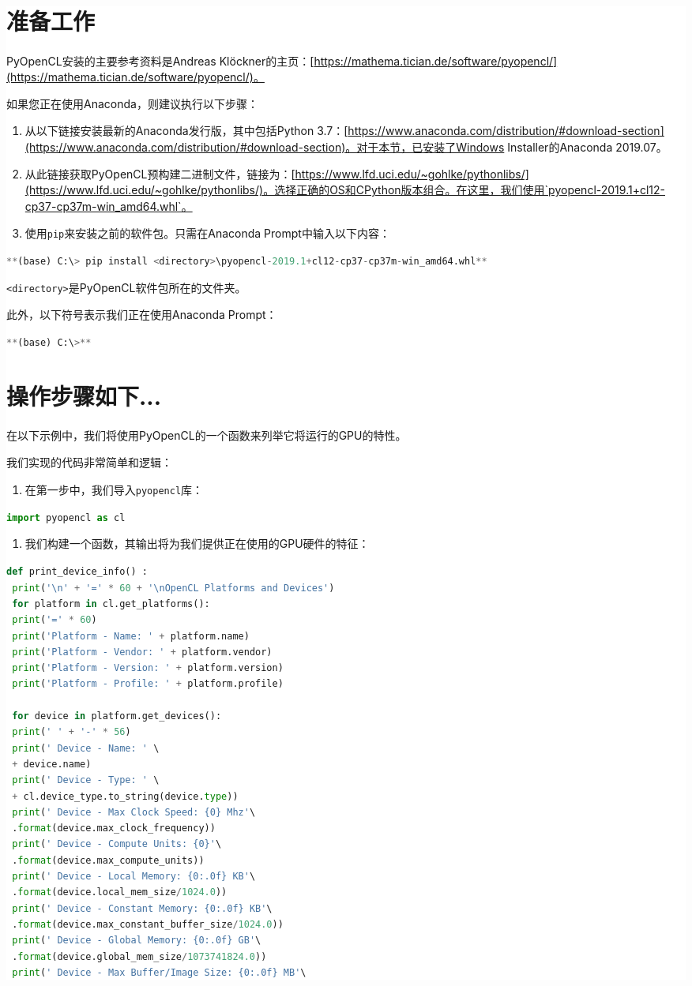 # 准备工作

PyOpenCL安装的主要参考资料是Andreas Klöckner的主页：[https://mathema.tician.de/software/pyopencl/](https://mathema.tician.de/software/pyopencl/)。

如果您正在使用Anaconda，则建议执行以下步骤：

1.  从以下链接安装最新的Anaconda发行版，其中包括Python 3.7：[https://www.anaconda.com/distribution/#download-section](https://www.anaconda.com/distribution/#download-section)。对于本节，已安装了Windows Installer的Anaconda 2019.07。

1.  从此链接获取PyOpenCL预构建二进制文件，链接为：[https://www.lfd.uci.edu/~gohlke/pythonlibs/](https://www.lfd.uci.edu/~gohlke/pythonlibs/)。选择正确的OS和CPython版本组合。在这里，我们使用`pyopencl-2019.1+cl12-cp37-cp37m-win_amd64.whl`。

1.  使用`pip`来安装之前的软件包。只需在Anaconda Prompt中输入以下内容：

```py
**(base) C:\> pip install <directory>\pyopencl-2019.1+cl12-cp37-cp37m-win_amd64.whl** 
```

`<directory>`是PyOpenCL软件包所在的文件夹。

此外，以下符号表示我们正在使用Anaconda Prompt：

```py
**(base) C:\>**
```

# 操作步骤如下...

在以下示例中，我们将使用PyOpenCL的一个函数来列举它将运行的GPU的特性。

我们实现的代码非常简单和逻辑：

1.  在第一步中，我们导入`pyopencl`库：

```py
import pyopencl as cl
```

1.  我们构建一个函数，其输出将为我们提供正在使用的GPU硬件的特征：

```py
def print_device_info() :
 print('\n' + '=' * 60 + '\nOpenCL Platforms and Devices')
 for platform in cl.get_platforms():
 print('=' * 60)
 print('Platform - Name: ' + platform.name)
 print('Platform - Vendor: ' + platform.vendor)
 print('Platform - Version: ' + platform.version)
 print('Platform - Profile: ' + platform.profile)

 for device in platform.get_devices():
 print(' ' + '-' * 56)
 print(' Device - Name: ' \
 + device.name)
 print(' Device - Type: ' \
 + cl.device_type.to_string(device.type))
 print(' Device - Max Clock Speed: {0} Mhz'\
 .format(device.max_clock_frequency))
 print(' Device - Compute Units: {0}'\
 .format(device.max_compute_units))
 print(' Device - Local Memory: {0:.0f} KB'\
 .format(device.local_mem_size/1024.0))
 print(' Device - Constant Memory: {0:.0f} KB'\
 .format(device.max_constant_buffer_size/1024.0))
 print(' Device - Global Memory: {0:.0f} GB'\
 .format(device.global_mem_size/1073741824.0))
 print(' Device - Max Buffer/Image Size: {0:.0f} MB'\
```